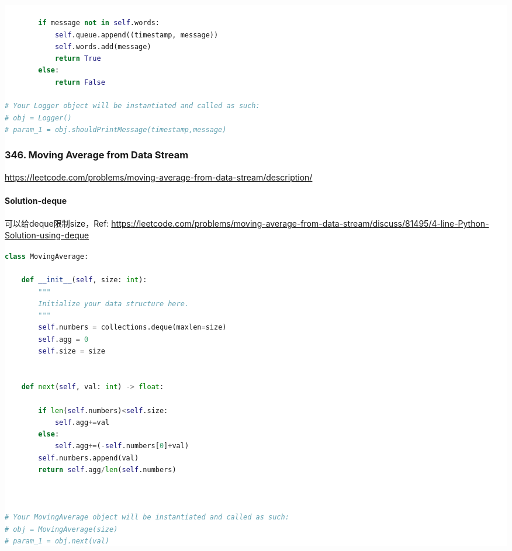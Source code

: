 ```python
        
        if message not in self.words:
            self.queue.append((timestamp, message))
            self.words.add(message)
            return True
        else:
            return False
            
# Your Logger object will be instantiated and called as such:
# obj = Logger()
# param_1 = obj.shouldPrintMessage(timestamp,message)
```





### 346. Moving Average from Data Stream

https://leetcode.com/problems/moving-average-from-data-stream/description/

#### Solution-deque

可以给deque限制size，Ref: https://leetcode.com/problems/moving-average-from-data-stream/discuss/81495/4-line-Python-Solution-using-deque

```python
class MovingAverage:

    def __init__(self, size: int):
        """
        Initialize your data structure here.
        """
        self.numbers = collections.deque(maxlen=size)
        self.agg = 0
        self.size = size
        

    def next(self, val: int) -> float:
        
        if len(self.numbers)<self.size:
            self.agg+=val
        else:
            self.agg+=(-self.numbers[0]+val)
        self.numbers.append(val)
        return self.agg/len(self.numbers)
        


# Your MovingAverage object will be instantiated and called as such:
# obj = MovingAverage(size)
# param_1 = obj.next(val)
```
